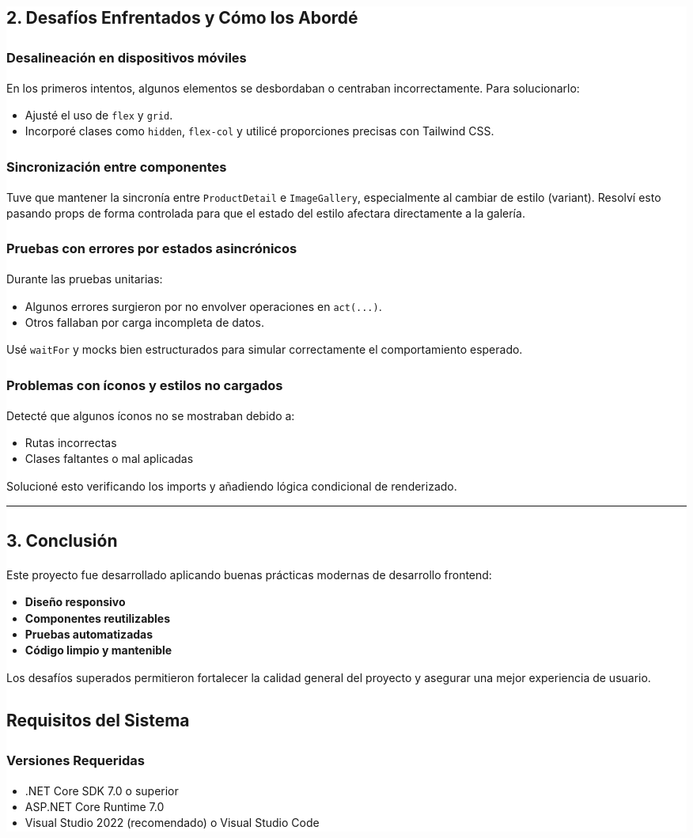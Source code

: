 ## 2. Desafíos Enfrentados y Cómo los Abordé

### Desalineación en dispositivos móviles

En los primeros intentos, algunos elementos se desbordaban o centraban incorrectamente. Para solucionarlo:

- Ajusté el uso de `flex` y `grid`.
- Incorporé clases como `hidden`, `flex-col` y utilicé proporciones precisas con Tailwind CSS.

### Sincronización entre componentes

Tuve que mantener la sincronía entre `ProductDetail` e `ImageGallery`, especialmente al cambiar de estilo (variant). Resolví esto pasando props de forma controlada para que el estado del estilo afectara directamente a la galería.

### Pruebas con errores por estados asincrónicos

Durante las pruebas unitarias:

- Algunos errores surgieron por no envolver operaciones en `act(...)`.
- Otros fallaban por carga incompleta de datos.

Usé `waitFor` y mocks bien estructurados para simular correctamente el comportamiento esperado.

### Problemas con íconos y estilos no cargados

Detecté que algunos íconos no se mostraban debido a:

- Rutas incorrectas
- Clases faltantes o mal aplicadas

Solucioné esto verificando los imports y añadiendo lógica condicional de renderizado.

---

## 3. Conclusión

Este proyecto fue desarrollado aplicando buenas prácticas modernas de desarrollo frontend:

- **Diseño responsivo**
- **Componentes reutilizables**
- **Pruebas automatizadas**
- **Código limpio y mantenible**

Los desafíos superados permitieron fortalecer la calidad general del proyecto y asegurar una mejor experiencia de usuario.




## Requisitos del Sistema

### Versiones Requeridas
- .NET Core SDK 7.0 o superior
- ASP.NET Core Runtime 7.0
- Visual Studio 2022 (recomendado) o Visual Studio Code
